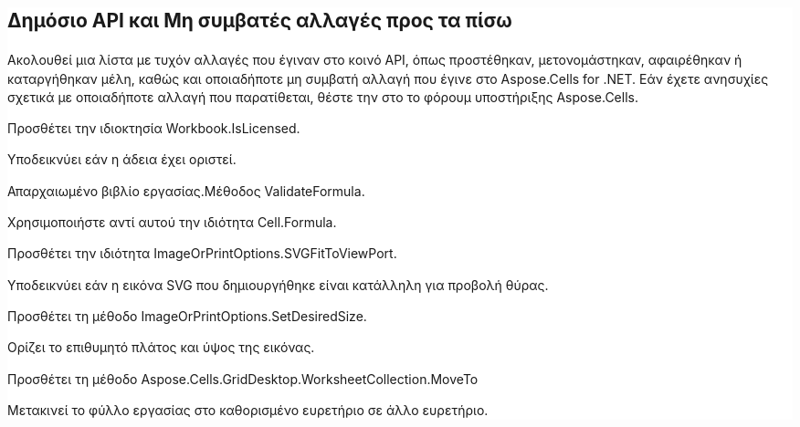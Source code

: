 
##  **Δημόσιο API και Μη συμβατές αλλαγές προς τα πίσω**


 Ακολουθεί μια λίστα με τυχόν αλλαγές που έγιναν στο κοινό API, όπως προστέθηκαν, μετονομάστηκαν, αφαιρέθηκαν ή καταργήθηκαν μέλη, καθώς και οποιαδήποτε μη συμβατή αλλαγή που έγινε στο Aspose.Cells for .NET. Εάν έχετε ανησυχίες σχετικά με οποιαδήποτε αλλαγή που παρατίθεται, θέστε την στο το φόρουμ υποστήριξης Aspose.Cells.



 Προσθέτει την ιδιοκτησία Workbook.IsLicensed.

 Υποδεικνύει εάν η άδεια έχει οριστεί.



 Απαρχαιωμένο βιβλίο εργασίας.Μέθοδος ValidateFormula.

 Χρησιμοποιήστε αντί αυτού την ιδιότητα Cell.Formula.



 Προσθέτει την ιδιότητα ImageOrPrintOptions.SVGFitToViewPort.

 Υποδεικνύει εάν η εικόνα SVG που δημιουργήθηκε είναι κατάλληλη για προβολή θύρας.



 Προσθέτει τη μέθοδο ImageOrPrintOptions.SetDesiredSize.

 Ορίζει το επιθυμητό πλάτος και ύψος της εικόνας.



Προσθέτει τη μέθοδο Aspose.Cells.GridDesktop.WorksheetCollection.MoveTo

 Μετακινεί το φύλλο εργασίας στο καθορισμένο ευρετήριο σε άλλο ευρετήριο.


